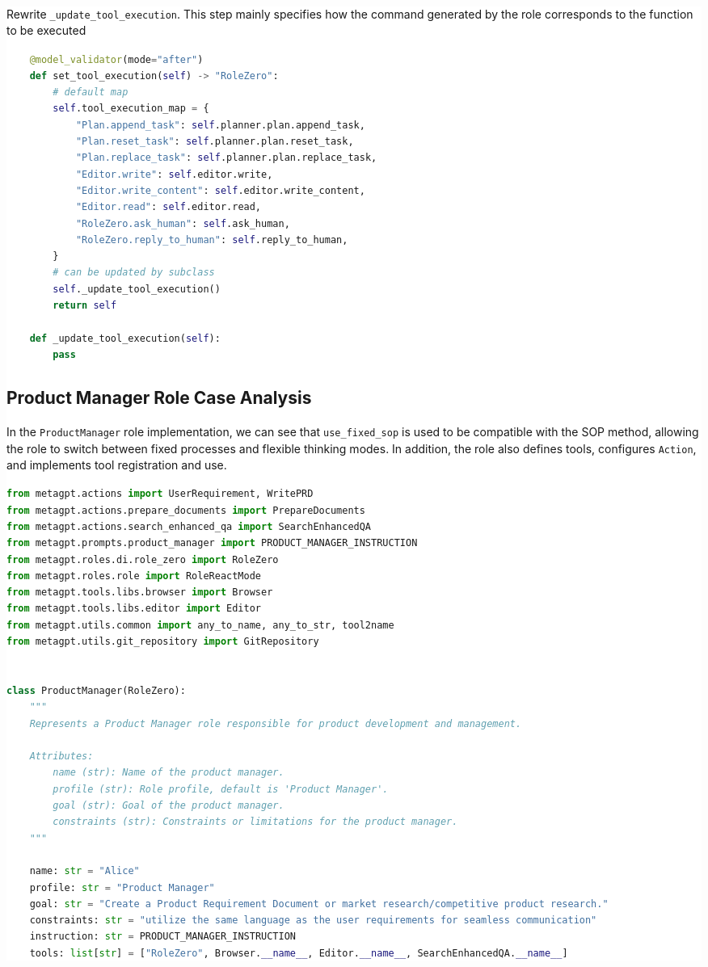 Rewrite `_update_tool_execution`. This step mainly specifies how the command generated by the role corresponds to the function to be executed

```python
    @model_validator(mode="after")
    def set_tool_execution(self) -> "RoleZero":
        # default map
        self.tool_execution_map = {
            "Plan.append_task": self.planner.plan.append_task,
            "Plan.reset_task": self.planner.plan.reset_task,
            "Plan.replace_task": self.planner.plan.replace_task,
            "Editor.write": self.editor.write,
            "Editor.write_content": self.editor.write_content,
            "Editor.read": self.editor.read,
            "RoleZero.ask_human": self.ask_human,
            "RoleZero.reply_to_human": self.reply_to_human,
        }
        # can be updated by subclass
        self._update_tool_execution()
        return self

    def _update_tool_execution(self):
        pass
```

## **Product Manager Role Case Analysis**

In the `ProductManager` role implementation, we can see that `use_fixed_sop` is used to be compatible with the SOP method, allowing the role to switch between fixed processes and flexible thinking modes. In addition, the role also defines tools, configures `Action`, and implements tool registration and use.

```python
from metagpt.actions import UserRequirement, WritePRD
from metagpt.actions.prepare_documents import PrepareDocuments
from metagpt.actions.search_enhanced_qa import SearchEnhancedQA
from metagpt.prompts.product_manager import PRODUCT_MANAGER_INSTRUCTION
from metagpt.roles.di.role_zero import RoleZero
from metagpt.roles.role import RoleReactMode
from metagpt.tools.libs.browser import Browser
from metagpt.tools.libs.editor import Editor
from metagpt.utils.common import any_to_name, any_to_str, tool2name
from metagpt.utils.git_repository import GitRepository


class ProductManager(RoleZero):
    """
    Represents a Product Manager role responsible for product development and management.

    Attributes:
        name (str): Name of the product manager.
        profile (str): Role profile, default is 'Product Manager'.
        goal (str): Goal of the product manager.
        constraints (str): Constraints or limitations for the product manager.
    """

    name: str = "Alice"
    profile: str = "Product Manager"
    goal: str = "Create a Product Requirement Document or market research/competitive product research."
    constraints: str = "utilize the same language as the user requirements for seamless communication"
    instruction: str = PRODUCT_MANAGER_INSTRUCTION
    tools: list[str] = ["RoleZero", Browser.__name__, Editor.__name__, SearchEnhancedQA.__name__]

```